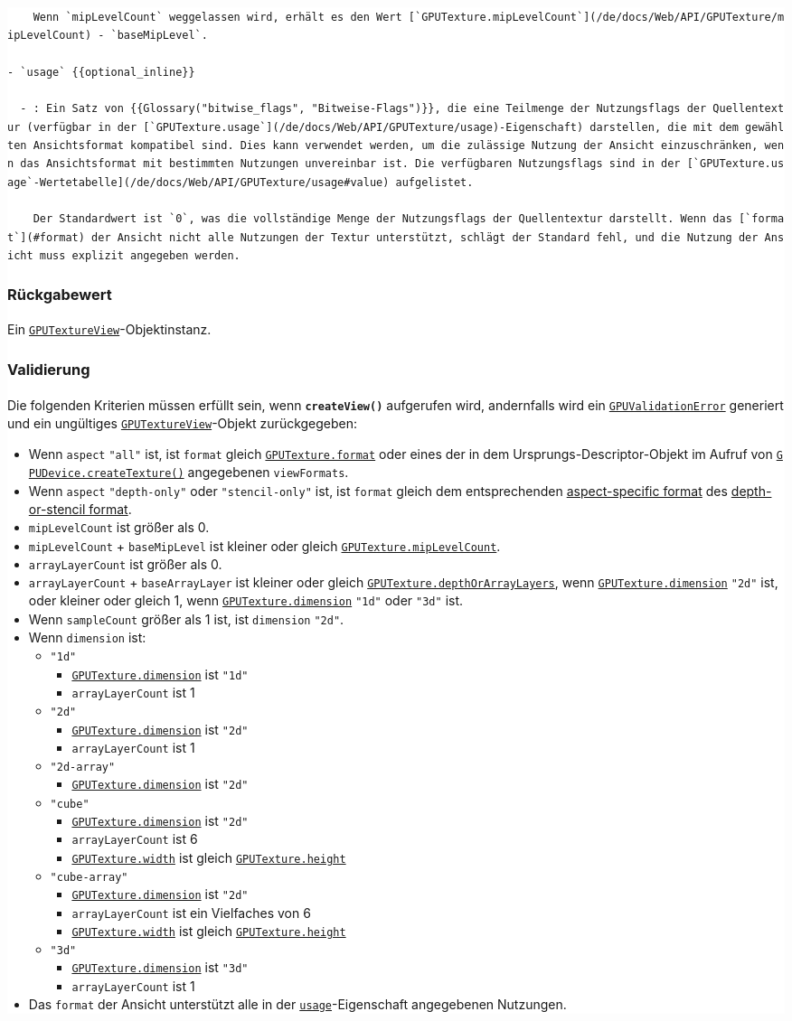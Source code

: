         Wenn `mipLevelCount` weggelassen wird, erhält es den Wert [`GPUTexture.mipLevelCount`](/de/docs/Web/API/GPUTexture/mipLevelCount) - `baseMipLevel`.

    - `usage` {{optional_inline}}

      - : Ein Satz von {{Glossary("bitwise_flags", "Bitweise-Flags")}}, die eine Teilmenge der Nutzungsflags der Quellentextur (verfügbar in der [`GPUTexture.usage`](/de/docs/Web/API/GPUTexture/usage)-Eigenschaft) darstellen, die mit dem gewählten Ansichtsformat kompatibel sind. Dies kann verwendet werden, um die zulässige Nutzung der Ansicht einzuschränken, wenn das Ansichtsformat mit bestimmten Nutzungen unvereinbar ist. Die verfügbaren Nutzungsflags sind in der [`GPUTexture.usage`-Wertetabelle](/de/docs/Web/API/GPUTexture/usage#value) aufgelistet.

        Der Standardwert ist `0`, was die vollständige Menge der Nutzungsflags der Quellentextur darstellt. Wenn das [`format`](#format) der Ansicht nicht alle Nutzungen der Textur unterstützt, schlägt der Standard fehl, und die Nutzung der Ansicht muss explizit angegeben werden.

### Rückgabewert

Ein [`GPUTextureView`](/de/docs/Web/API/GPUTextureView)-Objektinstanz.

### Validierung

Die folgenden Kriterien müssen erfüllt sein, wenn **`createView()`** aufgerufen wird, andernfalls wird ein [`GPUValidationError`](/de/docs/Web/API/GPUValidationError) generiert und ein ungültiges [`GPUTextureView`](/de/docs/Web/API/GPUTextureView)-Objekt zurückgegeben:

- Wenn `aspect` `"all"` ist, ist `format` gleich [`GPUTexture.format`](/de/docs/Web/API/GPUTexture/format) oder eines der in dem Ursprungs-Descriptor-Objekt im Aufruf von [`GPUDevice.createTexture()`](/de/docs/Web/API/GPUDevice/createTexture) angegebenen `viewFormats`.
- Wenn `aspect` `"depth-only"` oder `"stencil-only"` ist, ist `format` gleich dem entsprechenden [aspect-specific format](https://gpuweb.github.io/gpuweb/#aspect-specific-format) des [depth-or-stencil format](https://gpuweb.github.io/gpuweb/#combined-depth-stencil-format).
- `mipLevelCount` ist größer als 0.
- `mipLevelCount` + `baseMipLevel` ist kleiner oder gleich [`GPUTexture.mipLevelCount`](/de/docs/Web/API/GPUTexture/mipLevelCount).
- `arrayLayerCount` ist größer als 0.
- `arrayLayerCount` + `baseArrayLayer` ist kleiner oder gleich [`GPUTexture.depthOrArrayLayers`](/de/docs/Web/API/GPUTexture/depthOrArrayLayers), wenn [`GPUTexture.dimension`](/de/docs/Web/API/GPUTexture/dimension) `"2d"` ist, oder kleiner oder gleich 1, wenn [`GPUTexture.dimension`](/de/docs/Web/API/GPUTexture/dimension) `"1d"` oder `"3d"` ist.
- Wenn `sampleCount` größer als 1 ist, ist `dimension` `"2d"`.
- Wenn `dimension` ist:
  - `"1d"`
    - [`GPUTexture.dimension`](/de/docs/Web/API/GPUTexture/dimension) ist `"1d"`
    - `arrayLayerCount` ist 1
  - `"2d"`
    - [`GPUTexture.dimension`](/de/docs/Web/API/GPUTexture/dimension) ist `"2d"`
    - `arrayLayerCount` ist 1
  - `"2d-array"`
    - [`GPUTexture.dimension`](/de/docs/Web/API/GPUTexture/dimension) ist `"2d"`
  - `"cube"`
    - [`GPUTexture.dimension`](/de/docs/Web/API/GPUTexture/dimension) ist `"2d"`
    - `arrayLayerCount` ist 6
    - [`GPUTexture.width`](/de/docs/Web/API/GPUTexture/width) ist gleich [`GPUTexture.height`](/de/docs/Web/API/GPUTexture/height)
  - `"cube-array"`
    - [`GPUTexture.dimension`](/de/docs/Web/API/GPUTexture/dimension) ist `"2d"`
    - `arrayLayerCount` ist ein Vielfaches von 6
    - [`GPUTexture.width`](/de/docs/Web/API/GPUTexture/width) ist gleich [`GPUTexture.height`](/de/docs/Web/API/GPUTexture/height)
  - `"3d"`
    - [`GPUTexture.dimension`](/de/docs/Web/API/GPUTexture/dimension) ist `"3d"`
    - `arrayLayerCount` ist 1
- Das `format` der Ansicht unterstützt alle in der [`usage`](#usage)-Eigenschaft angegebenen Nutzungen.
